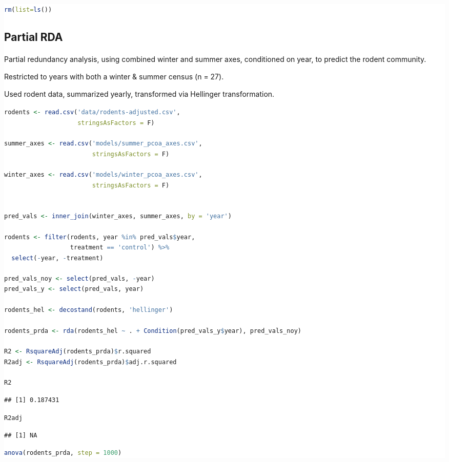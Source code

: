 ``` r
rm(list=ls())
```

Partial RDA
-----------

Partial redundancy analysis, using combined winter and summer axes, conditioned on year, to predict the rodent community.

Restricted to years with both a winter & summer census (n = 27).

Used rodent data, summarized yearly, transformed via Hellinger transformation.

``` r
rodents <- read.csv('data/rodents-adjusted.csv', 
                    stringsAsFactors = F)

summer_axes <- read.csv('models/summer_pcoa_axes.csv', 
                        stringsAsFactors = F)

winter_axes <- read.csv('models/winter_pcoa_axes.csv',
                        stringsAsFactors = F)


pred_vals <- inner_join(winter_axes, summer_axes, by = 'year')

rodents <- filter(rodents, year %in% pred_vals$year, 
                  treatment == 'control') %>%
  select(-year, -treatment)

pred_vals_noy <- select(pred_vals, -year)
pred_vals_y <- select(pred_vals, year)

rodents_hel <- decostand(rodents, 'hellinger')

rodents_prda <- rda(rodents_hel ~ . + Condition(pred_vals_y$year), pred_vals_noy)

R2 <- RsquareAdj(rodents_prda)$r.squared
R2adj <- RsquareAdj(rodents_prda)$adj.r.squared

R2
```

    ## [1] 0.187431

``` r
R2adj
```

    ## [1] NA

``` r
anova(rodents_prda, step = 1000)
```
